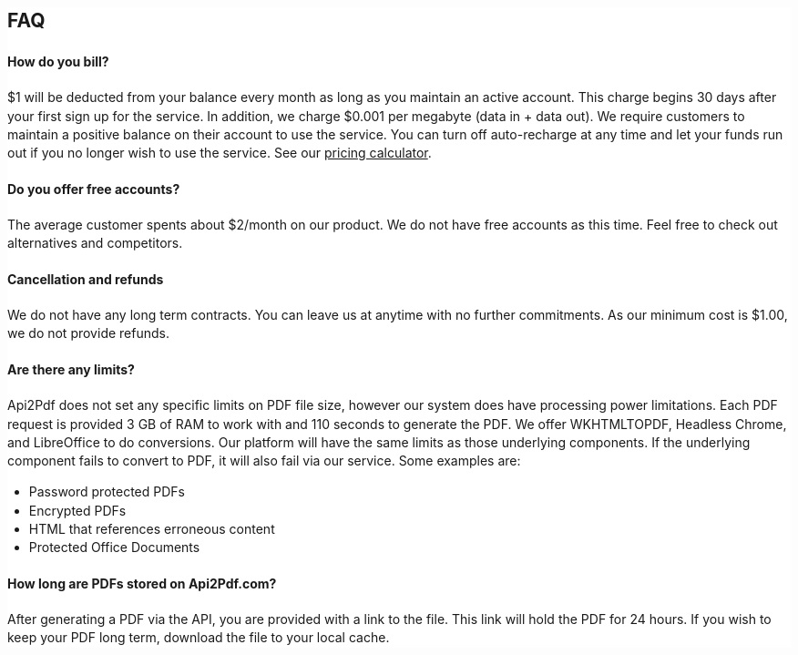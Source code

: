 ## <a name="faq"></a>FAQ

#### How do you bill?
$1 will be deducted from your balance every month as long as you maintain an active account. This charge begins 30 days after your first sign up for the service. In addition, we charge $0.001 per megabyte (data in + data out). We require customers to maintain a positive balance on their account to use the service. You can turn off auto-recharge at any time and let your funds run out if you no longer wish to use the service. See our [pricing calculator](https://www.api2pdf.com/pricing/).

#### Do you offer free accounts?
The average customer spents about $2/month on our product. We do not have free accounts as this time. Feel free to check out alternatives and competitors.

#### Cancellation and refunds
We do not have any long term contracts. You can leave us at anytime with no further commitments. As our minimum cost is $1.00, we do not provide refunds.

#### Are there any limits?
Api2Pdf does not set any specific limits on PDF file size, however our system does have processing power limitations. Each PDF request is provided 3 GB of RAM to work with and 110 seconds to generate the PDF. We offer WKHTMLTOPDF, Headless Chrome, and LibreOffice to do conversions. Our platform will have the same limits as those underlying components. If the underlying component fails to convert to PDF, it will also fail via our service. Some examples are:

- Password protected PDFs
- Encrypted PDFs
- HTML that references erroneous content
- Protected Office Documents

#### How long are PDFs stored on Api2Pdf.com?
After generating a PDF via the API, you are provided with a link to the file. This link will hold the PDF for 24 hours. If you wish to keep your PDF long term, download the file to your local cache.

